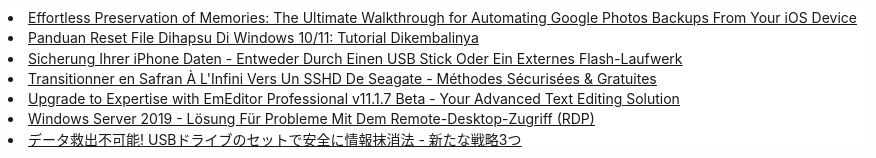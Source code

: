 <li><a href="https://win-top.techidaily.com/effortless-preservation-of-memories-the-ultimate-walkthrough-for-automating-google-photos-backups-from-your-ios-device/"><u>Effortless Preservation of Memories: The Ultimate Walkthrough for Automating Google Photos Backups From Your iOS Device</u></a></li>
<li><a href="https://win-top.techidaily.com/panduan-reset-file-dihapsu-di-windows-1011-tutorial-dikembalinya/"><u>Panduan Reset File Dihapsu Di Windows 10/11: Tutorial Dikembalinya</u></a></li>
<li><a href="https://win-top.techidaily.com/sicherung-ihrer-iphone-daten-entweder-durch-einen-usb-stick-oder-ein-externes-flash-laufwerk/"><u>Sicherung Ihrer iPhone Daten - Entweder Durch Einen USB Stick Oder Ein Externes Flash-Laufwerk</u></a></li>
<li><a href="https://win-bits.techidaily.com/transitionner-en-safran-a-linfini-vers-un-sshd-de-seagate-methodes-securisees-and-gratuites/"><u>Transitionner en Safran À L'Infini Vers Un SSHD De Seagate - Méthodes Sécurisées & Gratuites</u></a></li>
<li><a href="https://win-top.techidaily.com/upgrade-to-expertise-with-emeditor-professional-v1117-beta-your-advanced-text-editing-solution/"><u>Upgrade to Expertise with EmEditor Professional v11.1.7 Beta - Your Advanced Text Editing Solution</u></a></li>
<li><a href="https://win-top.techidaily.com/windows-server-2019-losung-fur-probleme-mit-dem-remote-desktop-zugriff-rdp/"><u>Windows Server 2019 - Lösung Für Probleme Mit Dem Remote-Desktop-Zugriff (RDP)</u></a></li>
<li><a href="https://win-top.techidaily.com/1728499338611-usb-3/"><u>データ救出不可能! USBドライブのセットで安全に情報抹消法 - 新たな戦略3つ</u></a></li>
</ul></div>

